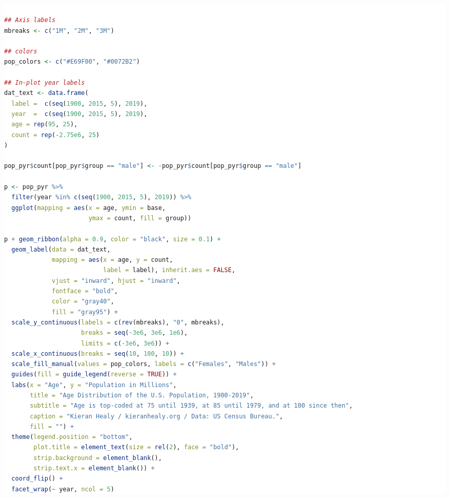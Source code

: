
```r

## Axis labels
mbreaks <- c("1M", "2M", "3M")

## colors
pop_colors <- c("#E69F00", "#0072B2")

## In-plot year labels
dat_text <- data.frame(
  label =  c(seq(1900, 2015, 5), 2019),
  year  =  c(seq(1900, 2015, 5), 2019),
  age = rep(95, 25), 
  count = rep(-2.75e6, 25)
)

pop_pyr$count[pop_pyr$group == "male"] <- -pop_pyr$count[pop_pyr$group == "male"]

p <- pop_pyr %>% 
  filter(year %in% c(seq(1900, 2015, 5), 2019)) %>%
  ggplot(mapping = aes(x = age, ymin = base,
                       ymax = count, fill = group))

p + geom_ribbon(alpha = 0.9, color = "black", size = 0.1) +
  geom_label(data = dat_text, 
             mapping = aes(x = age, y = count, 
                           label = label), inherit.aes = FALSE, 
             vjust = "inward", hjust = "inward",
             fontface = "bold", 
             color = "gray40", 
             fill = "gray95") + 
  scale_y_continuous(labels = c(rev(mbreaks), "0", mbreaks), 
                     breaks = seq(-3e6, 3e6, 1e6), 
                     limits = c(-3e6, 3e6)) + 
  scale_x_continuous(breaks = seq(10, 100, 10)) +
  scale_fill_manual(values = pop_colors, labels = c("Females", "Males")) + 
  guides(fill = guide_legend(reverse = TRUE)) +
  labs(x = "Age", y = "Population in Millions",
       title = "Age Distribution of the U.S. Population, 1900-2019",
       subtitle = "Age is top-coded at 75 until 1939, at 85 until 1979, and at 100 since then",
       caption = "Kieran Healy / kieranhealy.org / Data: US Census Bureau.",
       fill = "") +
  theme(legend.position = "bottom",
        plot.title = element_text(size = rel(2), face = "bold"),
        strip.background = element_blank(),  
        strip.text.x = element_blank()) +
  coord_flip() + 
  facet_wrap(~ year, ncol = 5)
```
